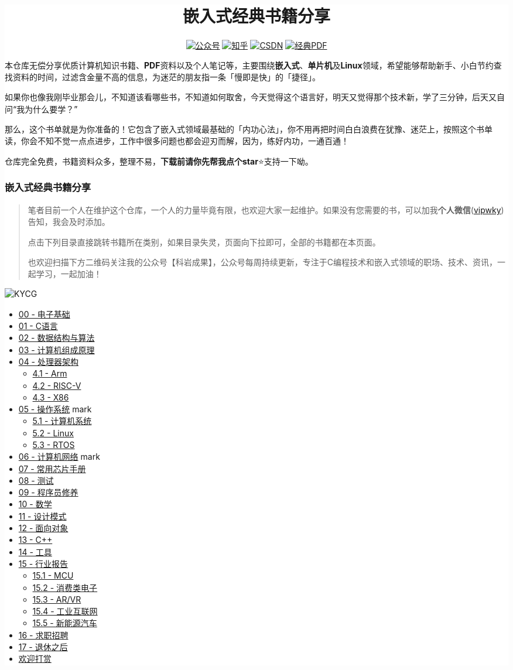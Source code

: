<h1 align="center">嵌入式经典书籍分享</h1>

<p align="center">
<a href="http://img.wangkeyan.cn/KYCGQRcode.jpg"><img src="https://img.shields.io/badge/%E5%85%AC%E4%BC%97%E5%8F%B7-%E7%A7%91%E5%B2%A9%E6%88%90%E6%9E%9C-brightgreen.svg" alt="公众号"></a>
<a href="https://www.zhihu.com/people/talk_iot"><img src="https://img.shields.io/badge/%E7%9F%A5%E4%B9%8E-%E7%A7%91%E5%B2%A9-blue.svg" alt="知乎"></a>
   <a href="https://blog.csdn.net/u014070965"><img src="https://img.shields.io/badge/CSDN-%E7%A7%91%E5%B2%A9-orange.svg" alt="CSDN"></a>
  <a href="https://github.com/imKeYan/EmbedBooks"><img src="https://img.shields.io/badge/PDF-%E5%B5%8C%E5%85%A5%E5%BC%8F%E7%BB%8F%E5%85%B8-lightgrey.svg" alt="经典PDF"></a>
</p>

本仓库无偿分享优质计算机知识书籍、**PDF**资料以及个人笔记等，主要围绕**嵌入式**、**单片机**及**Linux**领域，希望能够帮助新手、小白节约查找资料的时间，过滤含金量不高的信息，为迷茫的朋友指一条「慢即是快」的「捷径」。

如果你也像我刚毕业那会儿，不知道该看哪些书，不知道如何取舍，今天觉得这个语言好，明天又觉得那个技术新，学了三分钟，后天又自问“我为什么要学？”

那么，这个书单就是为你准备的！它包含了嵌入式领域最基础的「内功心法」，你不用再把时间白白浪费在犹豫、迷茫上，按照这个书单读，你会不知不觉一点点进步，工作中很多问题也都会迎刃而解，因为，练好内功，一通百通！

仓库完全免费，书籍资料众多，整理不易，**下载前请你先帮我点个star**⭐支持一下呦。

### 嵌入式经典书籍分享

>笔者目前一个人在维护这个仓库，一个人的力量毕竟有限，也欢迎大家一起维护。如果没有您需要的书，可以加我**个人微信**([vipwky](http://img.wangkeyan.cn/wxQRcode.jpg))告知，我会及时添加。
>
>点击下列目录直接跳转书籍所在类别，如果目录失灵，页面向下拉即可，全部的书籍都在本页面。 
>
>也欢迎扫描下方二维码关注我的公众号【科岩成果】，公众号每周持续更新，专注于C编程技术和嵌入式领域的职场、技术、资讯，一起学习，一起加油！

![KYCG](http://img.wangkeyan.cn/KYCGQRcode.jpg)


- [00 - 电子基础](#00---电子基础)
- [01 - C语言](#01---C语言)
- [02 - 数据结构与算法](#02---数据结构与算法)
- [03 - 计算机组成原理](#03---计算机组成原理)
- [04 - 处理器架构](#04---处理器架构)
	- [4.1 - Arm](#4.1---Arm)
	- [4.2 - RISC-V](#4.2---RISC-V)
	- [4.3 - X86](#4.3---X86)
- [05 - 操作系统](#05---操作系统)   mark
	- [5.1 - 计算机系统](#5.1---计算机系统)
	- [5.2 - Linux](#5.2---Linux)
	- [5.3 - RTOS](#5.3---RTOS)
- [06 - 计算机网络](#06---计算机网络)  mark
- [07 - 常用芯片手册](#07---常用芯片手册)
- [08 - 测试](#08--测试)
- [09 - 程序员修养](#09---程序员修养)
- [10 - 数学](#10---数学)
- [11 - 设计模式](#11--设计模式)
- [12 - 面向对象](#12--面向对象)
- [13 - C++](#13---C++)
- [14 - 工具](#14---工具)
- [15 - 行业报告](#15---行业报告)
	- [15.1 - MCU](#15.1---MCU)
	- [15.2 - 消费类电子](#15.2---消费类电子)
	- [15.3 - AR/VR](#15.3---AR/VR)
	- [15.4 - 工业互联网](#15.4---工业互联网)
	- [15.5 - 新能源汽车](#15.5---新能源汽车)
- [16 - 求职招聘](#18---求职招聘)
- [17 - 退休之后](#退休之后)
- [欢迎打赏](#Donate)
